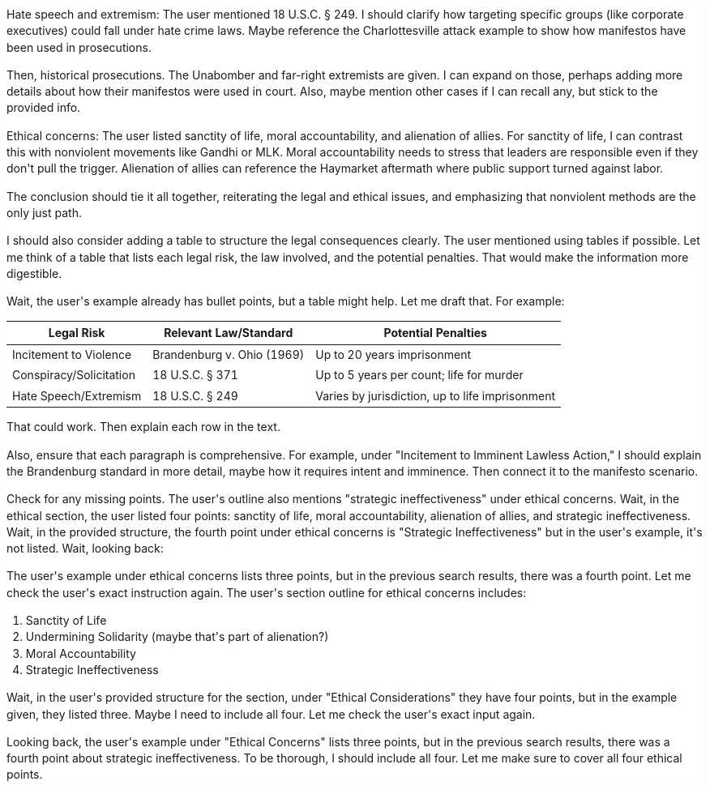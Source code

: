 Hate speech and extremism: The user mentioned 18 U.S.C. § 249. I should clarify how targeting specific groups (like corporate executives) could fall under hate crime laws. Maybe reference the Charlottesville attack example to show how manifestos have been used in prosecutions.

Then, historical prosecutions. The Unabomber and far-right extremists are given. I can expand on those, perhaps adding more details about how their manifestos were used in court. Also, maybe mention other cases if I can recall any, but stick to the provided info.

Ethical concerns: The user listed sanctity of life, moral accountability, and alienation of allies. For sanctity of life, I can contrast this with nonviolent movements like Gandhi or MLK. Moral accountability needs to stress that leaders are responsible even if they don't pull the trigger. Alienation of allies can reference the Haymarket aftermath where public support turned against labor.

The conclusion should tie it all together, reiterating the legal and ethical issues, and emphasizing that nonviolent methods are the only just path.

I should also consider adding a table to structure the legal consequences clearly. The user mentioned using tables if possible. Let me think of a table that lists each legal risk, the law involved, and the potential penalties. That would make the information more digestible.

Wait, the user's example already has bullet points, but a table might help. Let me draft that. For example:

| Legal Risk                | Relevant Law/Standard          | Potential Penalties                          |
|---------------------------|---------------------------------|---------------------------------------------|
| Incitement to Violence     | Brandenburg v. Ohio (1969)     | Up to 20 years imprisonment                 |
| Conspiracy/Solicitation    | 18 U.S.C. § 371                | Up to 5 years per count; life for murder     |
| Hate Speech/Extremism      | 18 U.S.C. § 249                | Varies by jurisdiction, up to life imprisonment |

That could work. Then explain each row in the text.

Also, ensure that each paragraph is comprehensive. For example, under "Incitement to Imminent Lawless Action," I should explain the Brandenburg standard in more detail, maybe how it requires intent and imminence. Then connect it to the manifesto scenario.

Check for any missing points. The user's outline also mentions "strategic ineffectiveness" under ethical concerns. Wait, in the ethical section, the user listed four points: sanctity of life, moral accountability, alienation of allies, and strategic ineffectiveness. Wait, in the provided structure, the fourth point under ethical concerns is "Strategic Ineffectiveness" but in the user's example, it's not listed. Wait, looking back:

The user's example under ethical concerns lists three points, but in the previous search results, there was a fourth point. Let me check the user's exact instruction again. The user's section outline for ethical concerns includes:

1. Sanctity of Life
2. Undermining Solidarity (maybe that's part of alienation?)
3. Moral Accountability
4. Strategic Ineffectiveness

Wait, in the user's provided structure for the section, under "Ethical Considerations" they have four points, but in the example given, they listed three. Maybe I need to include all four. Let me check the user's exact input again.

Looking back, the user's example under "Ethical Concerns" lists three points, but in the previous search results, there was a fourth point about strategic ineffectiveness. To be thorough, I should include all four. Let me make sure to cover all four ethical points.
